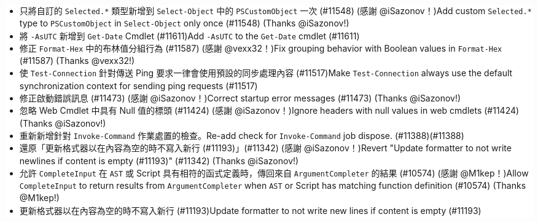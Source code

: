 - <span data-ttu-id="82c68-276">只將自訂的 `Selected.*` 類型新增到 `Select-Object` 中的 `PSCustomObject` 一次 (#11548) (感謝 @iSazonov！)</span><span class="sxs-lookup"><span data-stu-id="82c68-276">Add custom `Selected.*` type to `PSCustomObject` in `Select-Object` only once (#11548) (Thanks @iSazonov!)</span></span>
- <span data-ttu-id="82c68-277">將 `-AsUTC` 新增到 `Get-Date` Cmdlet (#11611)</span><span class="sxs-lookup"><span data-stu-id="82c68-277">Add `-AsUTC` to the `Get-Date` cmdlet (#11611)</span></span>
- <span data-ttu-id="82c68-278">修正 `Format-Hex` 中的布林值分組行為 (#11587) (感謝 @vexx32！)</span><span class="sxs-lookup"><span data-stu-id="82c68-278">Fix grouping behavior with Boolean values in `Format-Hex` (#11587) (Thanks @vexx32!)</span></span>
- <span data-ttu-id="82c68-279">使 `Test-Connection` 針對傳送 Ping 要求一律會使用預設的同步處理內容 (#11517)</span><span class="sxs-lookup"><span data-stu-id="82c68-279">Make `Test-Connection` always use the default synchronization context for sending ping requests (#11517)</span></span>
- <span data-ttu-id="82c68-280">修正啟動錯誤訊息 (#11473) (感謝 @iSazonov！)</span><span class="sxs-lookup"><span data-stu-id="82c68-280">Correct startup error messages (#11473) (Thanks @iSazonov!)</span></span>
- <span data-ttu-id="82c68-281">忽略 Web Cmdlet 中具有 Null 值的標頭 (#11424) (感謝 @iSazonov！)</span><span class="sxs-lookup"><span data-stu-id="82c68-281">Ignore headers with null values in web cmdlets (#11424) (Thanks @iSazonov!)</span></span>
- <span data-ttu-id="82c68-282">重新新增針對 `Invoke-Command` 作業處置的檢查。</span><span class="sxs-lookup"><span data-stu-id="82c68-282">Re-add check for `Invoke-Command` job dispose.</span></span> <span data-ttu-id="82c68-283">(#11388)</span><span class="sxs-lookup"><span data-stu-id="82c68-283">(#11388)</span></span>
- <span data-ttu-id="82c68-284">還原「更新格式器以在內容為空的時不寫入新行 (#11193)」(#11342) (感謝 @iSazonov！)</span><span class="sxs-lookup"><span data-stu-id="82c68-284">Revert "Update formatter to not write newlines if content is empty (#11193)" (#11342) (Thanks @iSazonov!)</span></span>
- <span data-ttu-id="82c68-285">允許 `CompleteInput` 在 `AST` 或 Script 具有相符的函式定義時，傳回來自 `ArgumentCompleter` 的結果 (#10574) (感謝 @M1kep！)</span><span class="sxs-lookup"><span data-stu-id="82c68-285">Allow `CompleteInput` to return results from `ArgumentCompleter` when `AST` or Script has matching function definition (#10574) (Thanks @M1kep!)</span></span>
- <span data-ttu-id="82c68-286">更新格式器以在內容為空的時不寫入新行 (#11193)</span><span class="sxs-lookup"><span data-stu-id="82c68-286">Update formatter to not write new lines if content is empty (#11193)</span></span>


